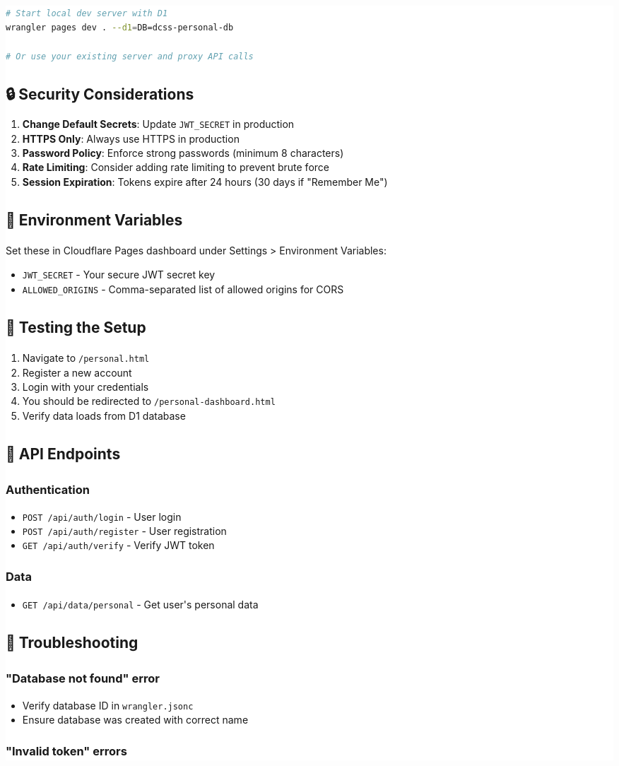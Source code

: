 ```bash
# Start local dev server with D1
wrangler pages dev . --d1=DB=dcss-personal-db

# Or use your existing server and proxy API calls
```

## 🔒 Security Considerations

1. **Change Default Secrets**: Update `JWT_SECRET` in production
2. **HTTPS Only**: Always use HTTPS in production
3. **Password Policy**: Enforce strong passwords (minimum 8 characters)
4. **Rate Limiting**: Consider adding rate limiting to prevent brute force
5. **Session Expiration**: Tokens expire after 24 hours (30 days if "Remember Me")

## 📝 Environment Variables

Set these in Cloudflare Pages dashboard under Settings > Environment Variables:

- `JWT_SECRET` - Your secure JWT secret key
- `ALLOWED_ORIGINS` - Comma-separated list of allowed origins for CORS

## 🧪 Testing the Setup

1. Navigate to `/personal.html`
2. Register a new account
3. Login with your credentials
4. You should be redirected to `/personal-dashboard.html`
5. Verify data loads from D1 database

## 📱 API Endpoints

### Authentication

- `POST /api/auth/login` - User login
- `POST /api/auth/register` - User registration
- `GET /api/auth/verify` - Verify JWT token

### Data

- `GET /api/data/personal` - Get user's personal data

## 🐛 Troubleshooting

### "Database not found" error

- Verify database ID in `wrangler.jsonc`
- Ensure database was created with correct name

### "Invalid token" errors
